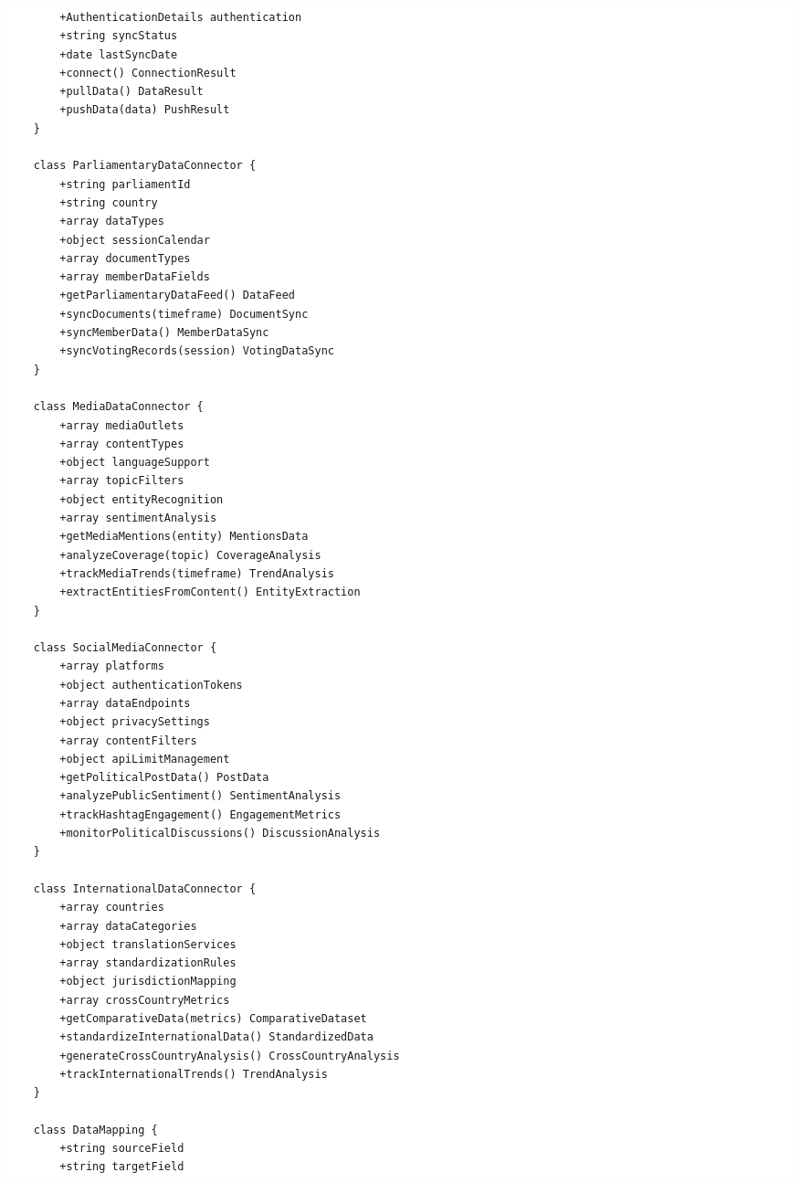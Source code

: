 ```mermaid
        +AuthenticationDetails authentication
        +string syncStatus
        +date lastSyncDate
        +connect() ConnectionResult
        +pullData() DataResult
        +pushData(data) PushResult
    }
    
    class ParliamentaryDataConnector {
        +string parliamentId
        +string country
        +array dataTypes
        +object sessionCalendar
        +array documentTypes
        +array memberDataFields
        +getParliamentaryDataFeed() DataFeed
        +syncDocuments(timeframe) DocumentSync
        +syncMemberData() MemberDataSync
        +syncVotingRecords(session) VotingDataSync
    }
    
    class MediaDataConnector {
        +array mediaOutlets
        +array contentTypes
        +object languageSupport
        +array topicFilters
        +object entityRecognition
        +array sentimentAnalysis
        +getMediaMentions(entity) MentionsData
        +analyzeCoverage(topic) CoverageAnalysis
        +trackMediaTrends(timeframe) TrendAnalysis
        +extractEntitiesFromContent() EntityExtraction
    }
    
    class SocialMediaConnector {
        +array platforms
        +object authenticationTokens
        +array dataEndpoints
        +object privacySettings
        +array contentFilters
        +object apiLimitManagement
        +getPoliticalPostData() PostData
        +analyzePublicSentiment() SentimentAnalysis
        +trackHashtagEngagement() EngagementMetrics
        +monitorPoliticalDiscussions() DiscussionAnalysis
    }
    
    class InternationalDataConnector {
        +array countries
        +array dataCategories
        +object translationServices
        +array standardizationRules
        +object jurisdictionMapping
        +array crossCountryMetrics
        +getComparativeData(metrics) ComparativeDataset
        +standardizeInternationalData() StandardizedData
        +generateCrossCountryAnalysis() CrossCountryAnalysis
        +trackInternationalTrends() TrendAnalysis
    }
    
    class DataMapping {
        +string sourceField
        +string targetField
```